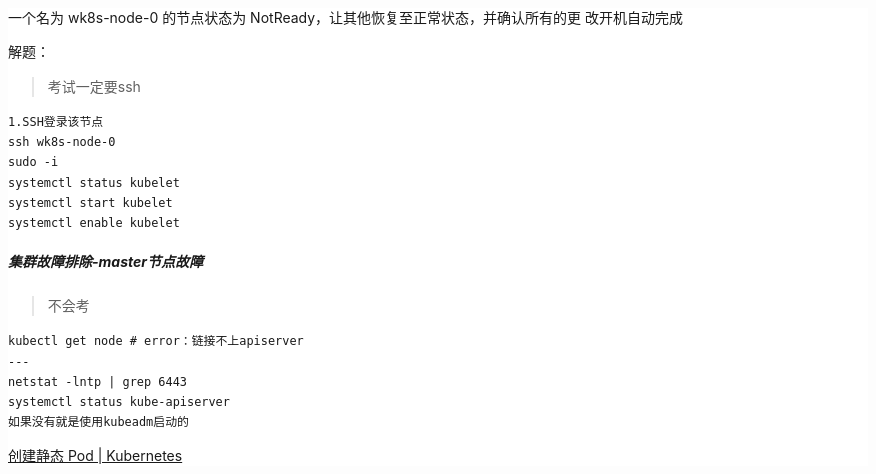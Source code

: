 一个名为 wk8s-node-0 的节点状态为 NotReady，让其他恢复至正常状态，并确认所有的更 改开机自动完成

解题：

> 考试一定要ssh

```
1.SSH登录该节点
ssh wk8s-node-0
sudo -i
systemctl status kubelet
systemctl start kubelet
systemctl enable kubelet
```



##### 集群故障排除-master节点故障

> 不会考

```
kubectl get node # error：链接不上apiserver
---
netstat -lntp | grep 6443
systemctl status kube-apiserver
如果没有就是使用kubeadm启动的

```

[创建静态 Pod | Kubernetes](https://kubernetes.io/zh-cn/docs/tasks/configure-pod-container/static-pod/)







